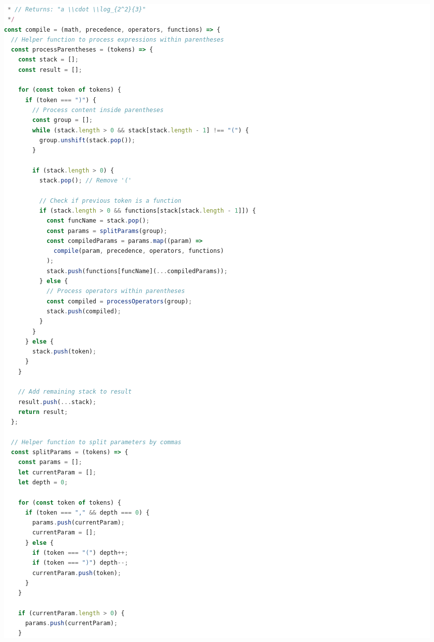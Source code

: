 ```javascript
 * // Returns: "a \\cdot \\log_{2^2}{3}"
 */
const compile = (math, precedence, operators, functions) => {
  // Helper function to process expressions within parentheses
  const processParentheses = (tokens) => {
    const stack = [];
    const result = [];

    for (const token of tokens) {
      if (token === ")") {
        // Process content inside parentheses
        const group = [];
        while (stack.length > 0 && stack[stack.length - 1] !== "(") {
          group.unshift(stack.pop());
        }

        if (stack.length > 0) {
          stack.pop(); // Remove '('

          // Check if previous token is a function
          if (stack.length > 0 && functions[stack[stack.length - 1]]) {
            const funcName = stack.pop();
            const params = splitParams(group);
            const compiledParams = params.map((param) =>
              compile(param, precedence, operators, functions)
            );
            stack.push(functions[funcName](...compiledParams));
          } else {
            // Process operators within parentheses
            const compiled = processOperators(group);
            stack.push(compiled);
          }
        }
      } else {
        stack.push(token);
      }
    }

    // Add remaining stack to result
    result.push(...stack);
    return result;
  };

  // Helper function to split parameters by commas
  const splitParams = (tokens) => {
    const params = [];
    let currentParam = [];
    let depth = 0;

    for (const token of tokens) {
      if (token === "," && depth === 0) {
        params.push(currentParam);
        currentParam = [];
      } else {
        if (token === "(") depth++;
        if (token === ")") depth--;
        currentParam.push(token);
      }
    }

    if (currentParam.length > 0) {
      params.push(currentParam);
    }
```